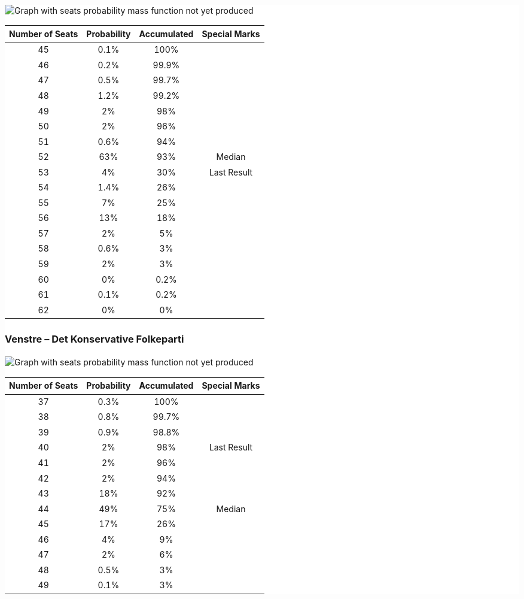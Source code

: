 ![Graph with seats probability mass function not yet produced](2018-02-08-GreensAnalyseinstitut-coalitions-seats-pmf-v–i–c.png "Seats Probability Mass Function")

| Number of Seats | Probability | Accumulated | Special Marks |
|:---------------:|:-----------:|:-----------:|:-------------:|
| 45 | 0.1% | 100% |  |
| 46 | 0.2% | 99.9% |  |
| 47 | 0.5% | 99.7% |  |
| 48 | 1.2% | 99.2% |  |
| 49 | 2% | 98% |  |
| 50 | 2% | 96% |  |
| 51 | 0.6% | 94% |  |
| 52 | 63% | 93% | Median |
| 53 | 4% | 30% | Last Result |
| 54 | 1.4% | 26% |  |
| 55 | 7% | 25% |  |
| 56 | 13% | 18% |  |
| 57 | 2% | 5% |  |
| 58 | 0.6% | 3% |  |
| 59 | 2% | 3% |  |
| 60 | 0% | 0.2% |  |
| 61 | 0.1% | 0.2% |  |
| 62 | 0% | 0% |  |

### Venstre – Det Konservative Folkeparti

![Graph with seats probability mass function not yet produced](2018-02-08-GreensAnalyseinstitut-coalitions-seats-pmf-v–c.png "Seats Probability Mass Function")

| Number of Seats | Probability | Accumulated | Special Marks |
|:---------------:|:-----------:|:-----------:|:-------------:|
| 37 | 0.3% | 100% |  |
| 38 | 0.8% | 99.7% |  |
| 39 | 0.9% | 98.8% |  |
| 40 | 2% | 98% | Last Result |
| 41 | 2% | 96% |  |
| 42 | 2% | 94% |  |
| 43 | 18% | 92% |  |
| 44 | 49% | 75% | Median |
| 45 | 17% | 26% |  |
| 46 | 4% | 9% |  |
| 47 | 2% | 6% |  |
| 48 | 0.5% | 3% |  |
| 49 | 0.1% | 3% |  |